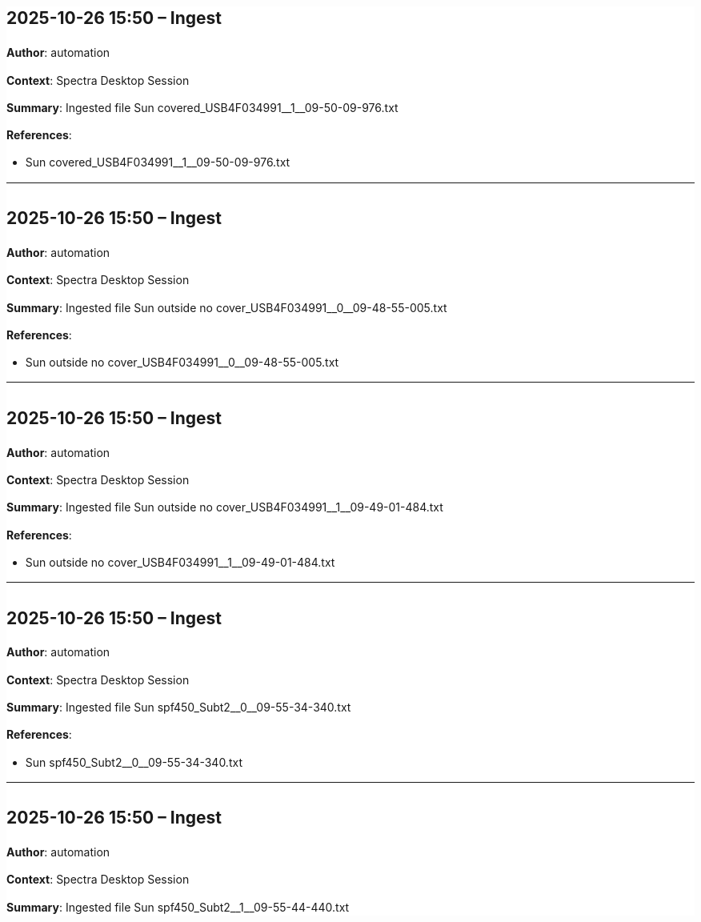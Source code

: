 ## 2025-10-26 15:50 – Ingest

**Author**: automation

**Context**: Spectra Desktop Session

**Summary**: Ingested file Sun covered_USB4F034991__1__09-50-09-976.txt

**References**:
- Sun covered_USB4F034991__1__09-50-09-976.txt

---
## 2025-10-26 15:50 – Ingest

**Author**: automation

**Context**: Spectra Desktop Session

**Summary**: Ingested file Sun outside no cover_USB4F034991__0__09-48-55-005.txt

**References**:
- Sun outside no cover_USB4F034991__0__09-48-55-005.txt

---
## 2025-10-26 15:50 – Ingest

**Author**: automation

**Context**: Spectra Desktop Session

**Summary**: Ingested file Sun outside no cover_USB4F034991__1__09-49-01-484.txt

**References**:
- Sun outside no cover_USB4F034991__1__09-49-01-484.txt

---
## 2025-10-26 15:50 – Ingest

**Author**: automation

**Context**: Spectra Desktop Session

**Summary**: Ingested file Sun spf450_Subt2__0__09-55-34-340.txt

**References**:
- Sun spf450_Subt2__0__09-55-34-340.txt

---
## 2025-10-26 15:50 – Ingest

**Author**: automation

**Context**: Spectra Desktop Session

**Summary**: Ingested file Sun spf450_Subt2__1__09-55-44-440.txt
